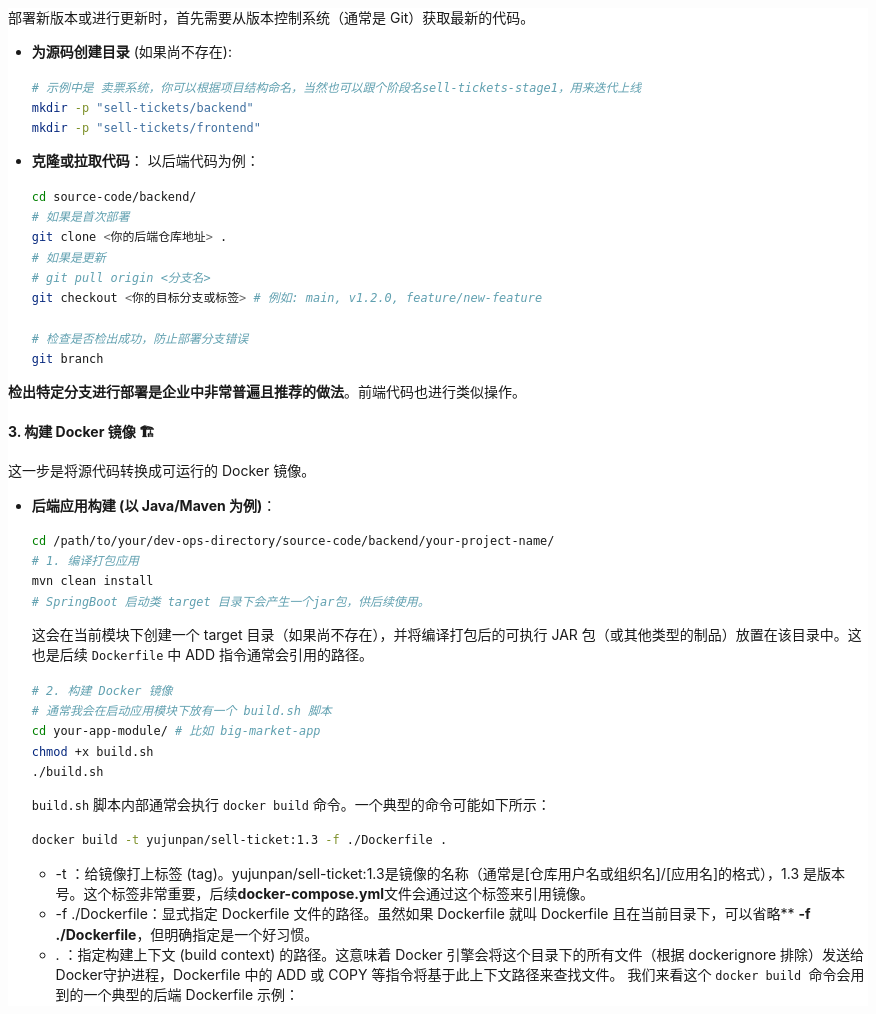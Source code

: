 部署新版本或进行更新时，首先需要从版本控制系统（通常是 Git）获取最新的代码。

* **为源码创建目录** (如果尚不存在):

  ```bash
  # 示例中是 卖票系统，你可以根据项目结构命名，当然也可以跟个阶段名sell-tickets-stage1，用来迭代上线
  mkdir -p "sell-tickets/backend"
  mkdir -p "sell-tickets/frontend"
  ```
* **克隆或拉取代码**：
  以后端代码为例：

  ```bash
  cd source-code/backend/
  # 如果是首次部署
  git clone <你的后端仓库地址> .
  # 如果是更新
  # git pull origin <分支名>
  git checkout <你的目标分支或标签> # 例如: main, v1.2.0, feature/new-feature
  
  # 检查是否检出成功，防止部署分支错误
  git branch
  ```

**检出特定分支进行部署是企业中非常普遍且推荐的做法**。前端代码也进行类似操作。

#### 3. 构建 Docker 镜像 🏗️

这一步是将源代码转换成可运行的 Docker 镜像。

* **后端应用构建 (以 Java/Maven 为例)**：

  ```bash
  cd /path/to/your/dev-ops-directory/source-code/backend/your-project-name/
  # 1. 编译打包应用
  mvn clean install
  # SpringBoot 启动类 target 目录下会产生一个jar包，供后续使用。
  ```

  这会在当前模块下创建一个 target 目录（如果尚不存在），并将编译打包后的可执行 JAR 包（或其他类型的制品）放置在该目录中。这也是后续 `Dockerfile` 中 ADD 指令通常会引用的路径。

  ```bash
  # 2. 构建 Docker 镜像
  # 通常我会在启动应用模块下放有一个 build.sh 脚本
  cd your-app-module/ # 比如 big-market-app
  chmod +x build.sh
  ./build.sh
  ```

  `build.sh` 脚本内部通常会执行 `docker build` 命令。一个典型的命令可能如下所示：

  ```bash
  docker build -t yujunpan/sell-ticket:1.3 -f ./Dockerfile .
  ```

    * -t ：给镜像打上标签 (tag)。yujunpan/sell-ticket:1.3是镜像的名称（通常是[仓库用户名或组织名]/[应用名]的格式），1.3 是版本号。这个标签非常重要，后续**docker-compose.yml**文件会通过这个标签来引用镜像。
    * -f ./Dockerfile：显式指定 Dockerfile 文件的路径。虽然如果 Dockerfile 就叫 Dockerfile 且在当前目录下，可以省略** **-f ./Dockerfile**，但明确指定是一个好习惯。
    * . ：指定构建上下文 (build context) 的路径。这意味着 Docker 引擎会将这个目录下的所有文件（根据 dockerignore 排除）发送给 Docker守护进程，Dockerfile 中的 ADD 或 COPY 等指令将基于此上下文路径来查找文件。
      我们来看这个 `docker build `命令会用到的一个典型的后端 Dockerfile 示例：
